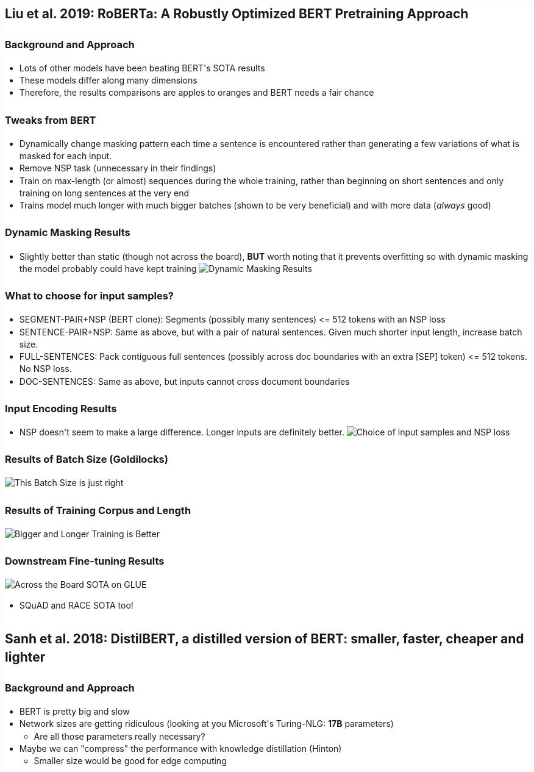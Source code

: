 ## Liu et al. 2019: RoBERTa: A Robustly Optimized BERT Pretraining Approach
### Background and Approach
- Lots of other models have been beating BERT's SOTA results
- These models differ along many dimensions
- Therefore, the results comparisons are apples to oranges and BERT needs a fair chance

### Tweaks from BERT
- Dynamically change masking pattern each time a sentence is encountered rather than generating a few variations of what is masked for each input.
- Remove NSP task (unnecessary in their findings)
- Train on max-length (or almost) sequences during the whole training, rather than beginning on short sentences and only training on long sentences at the very end
- Trains model much longer with much bigger batches (shown to be very beneficial) and with more data (*always* good)

### Dynamic Masking Results
- Slightly better than static (though not across the board), **BUT** worth noting that it prevents overfitting so with dynamic masking the model probably could have kept training
![Dynamic Masking Results](dynamic_masking_results)

### What to choose for input samples?
- SEGMENT-PAIR+NSP (BERT clone): Segments (possibly many sentences) <= 512 tokens with an NSP loss
- SENTENCE-PAIR+NSP: Same as above, but with a pair of natural sentences. Given much shorter input length, increase batch size.
- FULL-SENTENCES: Pack contiguous full sentences (possibly across doc boundaries with an extra [SEP] token) <= 512 tokens. No NSP loss.
- DOC-SENTENCES: Same as above, but inputs cannot cross document boundaries

### Input Encoding Results
- NSP doesn't seem to make a large difference. Longer inputs are definitely better.
![Choice of input samples and NSP loss](input_choice)

### Results of Batch Size (Goldilocks)
![This Batch Size is *just* right](batch_size_effect)

### Results of Training Corpus and Length
![Bigger and Longer Training is Better](training_schedule)

### Downstream Fine-tuning Results
![Across the Board SOTA on GLUE](roberta_downstream_results)
- SQuAD and RACE SOTA too!

## Sanh et al. 2018: DistilBERT, a distilled version of BERT: smaller, faster, cheaper and lighter
### Background and Approach
- BERT is pretty big and slow
- Network sizes are getting ridiculous (looking at you Microsoft's Turing-NLG: **17B** parameters)
    - Are all those parameters really necessary?
- Maybe we can "compress" the performance with knowledge distillation (Hinton)
    - Smaller size would be good for edge computing
